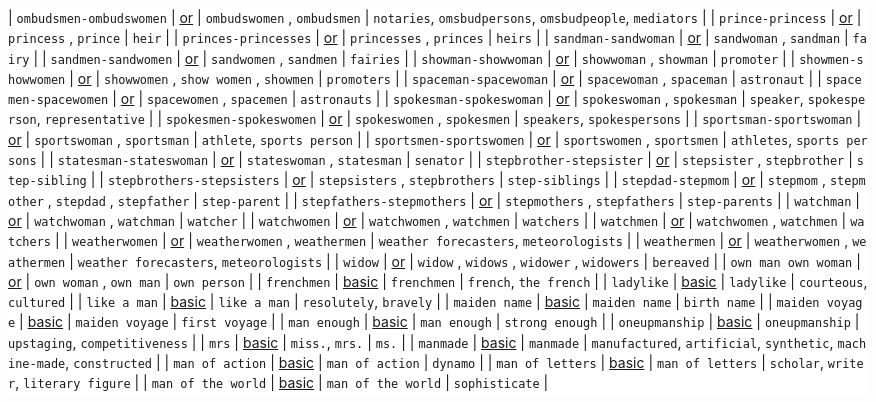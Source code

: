 | `ombudsmen-ombudswomen` | [or](#or) | `ombudswomen` , `ombudsmen`  | `notaries`, `omsbudpersons`, `omsbudpeople`, `mediators` |
| `prince-princess` | [or](#or) | `princess` , `prince`  | `heir` |
| `princes-princesses` | [or](#or) | `princesses` , `princes`  | `heirs` |
| `sandman-sandwoman` | [or](#or) | `sandwoman` , `sandman`  | `fairy` |
| `sandmen-sandwomen` | [or](#or) | `sandwomen` , `sandmen`  | `fairies` |
| `showman-showwoman` | [or](#or) | `showwoman` , `showman`  | `promoter` |
| `showmen-showwomen` | [or](#or) | `showwomen` , `show women` , `showmen`  | `promoters` |
| `spaceman-spacewoman` | [or](#or) | `spacewoman` , `spaceman`  | `astronaut` |
| `spacemen-spacewomen` | [or](#or) | `spacewomen` , `spacemen`  | `astronauts` |
| `spokesman-spokeswoman` | [or](#or) | `spokeswoman` , `spokesman`  | `speaker`, `spokesperson`, `representative` |
| `spokesmen-spokeswomen` | [or](#or) | `spokeswomen` , `spokesmen`  | `speakers`, `spokespersons` |
| `sportsman-sportswoman` | [or](#or) | `sportswoman` , `sportsman`  | `athlete`, `sports person` |
| `sportsmen-sportswomen` | [or](#or) | `sportswomen` , `sportsmen`  | `athletes`, `sports persons` |
| `statesman-stateswoman` | [or](#or) | `stateswoman` , `statesman`  | `senator` |
| `stepbrother-stepsister` | [or](#or) | `stepsister` , `stepbrother`  | `step-sibling` |
| `stepbrothers-stepsisters` | [or](#or) | `stepsisters` , `stepbrothers`  | `step-siblings` |
| `stepdad-stepmom` | [or](#or) | `stepmom` , `stepmother` , `stepdad` , `stepfather`  | `step-parent` |
| `stepfathers-stepmothers` | [or](#or) | `stepmothers` , `stepfathers`  | `step-parents` |
| `watchman` | [or](#or) | `watchwoman` , `watchman`  | `watcher` |
| `watchwomen` | [or](#or) | `watchwomen` , `watchmen`  | `watchers` |
| `watchmen` | [or](#or) | `watchwomen` , `watchmen`  | `watchers` |
| `weatherwomen` | [or](#or) | `weatherwomen` , `weathermen`  | `weather forecasters`, `meteorologists` |
| `weathermen` | [or](#or) | `weatherwomen` , `weathermen`  | `weather forecasters`, `meteorologists` |
| `widow` | [or](#or) | `widow` , `widows` , `widower` , `widowers`  | `bereaved` |
| `own man own woman` | [or](#or) | `own woman` , `own man`  | `own person` |
| `frenchmen` | [basic](#basic) | `frenchmen` | `french`, `the french` |
| `ladylike` | [basic](#basic) | `ladylike` | `courteous`, `cultured` |
| `like a man` | [basic](#basic) | `like a man` | `resolutely`, `bravely` |
| `maiden name` | [basic](#basic) | `maiden name` | `birth name` |
| `maiden voyage` | [basic](#basic) | `maiden voyage` | `first voyage` |
| `man enough` | [basic](#basic) | `man enough` | `strong enough` |
| `oneupmanship` | [basic](#basic) | `oneupmanship` | `upstaging`, `competitiveness` |
| `mrs` | [basic](#basic) | `miss.`, `mrs.` | `ms.` |
| `manmade` | [basic](#basic) | `manmade` | `manufactured`, `artificial`, `synthetic`, `machine-made`, `constructed` |
| `man of action` | [basic](#basic) | `man of action` | `dynamo` |
| `man of letters` | [basic](#basic) | `man of letters` | `scholar`, `writer`, `literary figure` |
| `man of the world` | [basic](#basic) | `man of the world` | `sophisticate` |